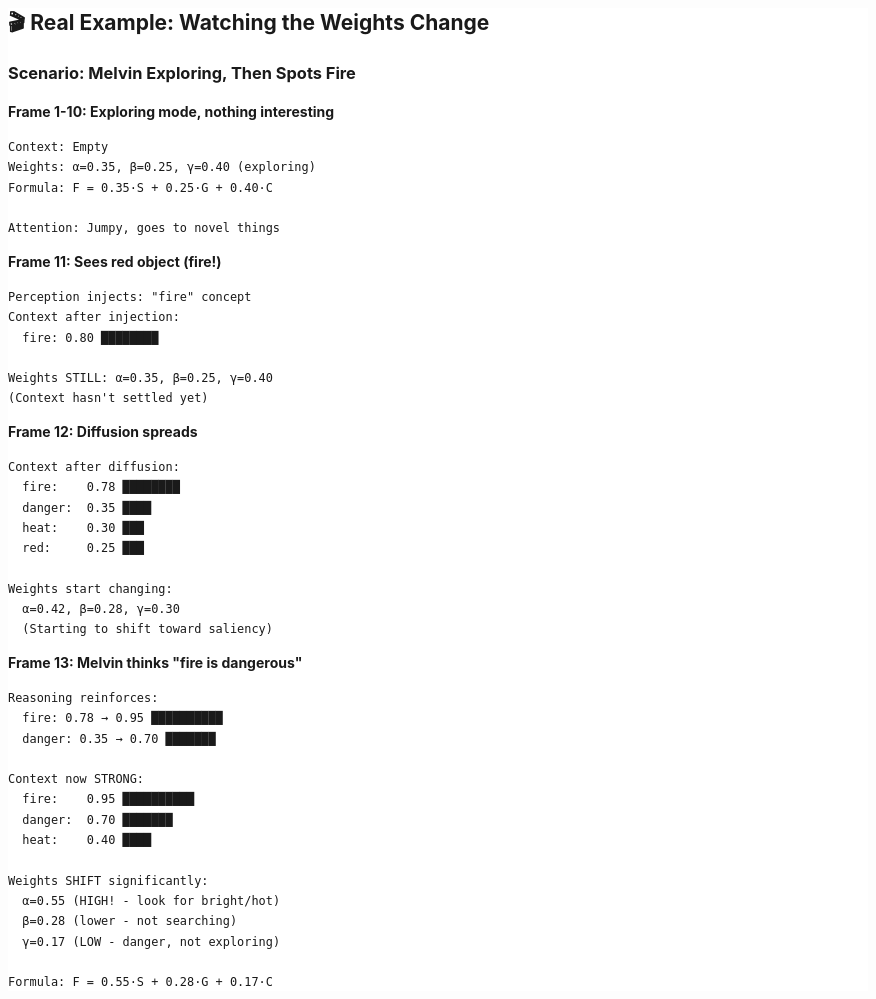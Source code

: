 
## 🎬 Real Example: Watching the Weights Change

### Scenario: Melvin Exploring, Then Spots Fire

**Frame 1-10: Exploring mode, nothing interesting**
```
Context: Empty
Weights: α=0.35, β=0.25, γ=0.40 (exploring)
Formula: F = 0.35·S + 0.25·G + 0.40·C

Attention: Jumpy, goes to novel things
```

**Frame 11: Sees red object (fire!)**
```
Perception injects: "fire" concept
Context after injection:
  fire: 0.80 ████████

Weights STILL: α=0.35, β=0.25, γ=0.40
(Context hasn't settled yet)
```

**Frame 12: Diffusion spreads**
```
Context after diffusion:
  fire:    0.78 ████████
  danger:  0.35 ████
  heat:    0.30 ███
  red:     0.25 ███

Weights start changing:
  α=0.42, β=0.28, γ=0.30
  (Starting to shift toward saliency)
```

**Frame 13: Melvin thinks "fire is dangerous"**
```
Reasoning reinforces:
  fire: 0.78 → 0.95 ██████████
  danger: 0.35 → 0.70 ███████

Context now STRONG:
  fire:    0.95 ██████████
  danger:  0.70 ███████
  heat:    0.40 ████
  
Weights SHIFT significantly:
  α=0.55 (HIGH! - look for bright/hot)
  β=0.28 (lower - not searching)
  γ=0.17 (LOW - danger, not exploring)

Formula: F = 0.55·S + 0.28·G + 0.17·C
```
